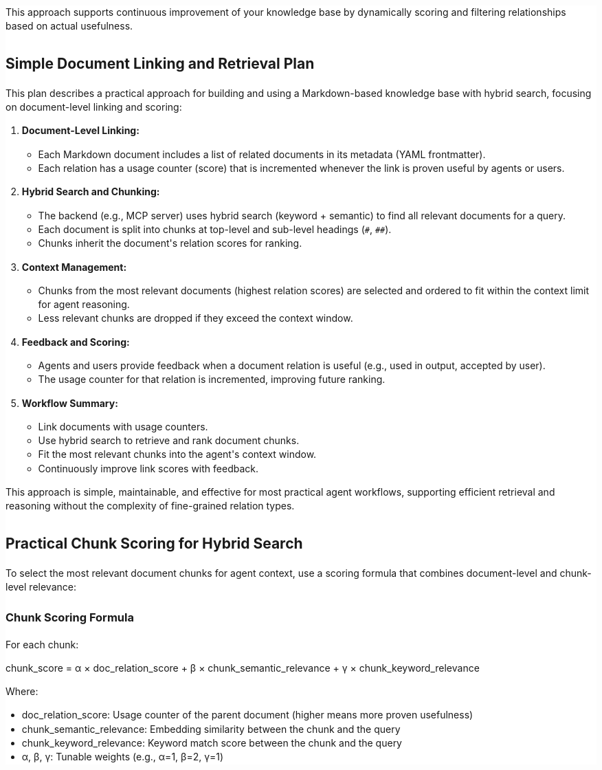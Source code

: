 This approach supports continuous improvement of your knowledge base by dynamically scoring and filtering relationships based on actual usefulness.

## Simple Document Linking and Retrieval Plan

This plan describes a practical approach for building and using a Markdown-based knowledge base with hybrid search, focusing on document-level linking and scoring:

1. **Document-Level Linking:**
   - Each Markdown document includes a list of related documents in its metadata (YAML frontmatter).
   - Each relation has a usage counter (score) that is incremented whenever the link is proven useful by agents or users.

2. **Hybrid Search and Chunking:**
   - The backend (e.g., MCP server) uses hybrid search (keyword + semantic) to find all relevant documents for a query.
   - Each document is split into chunks at top-level and sub-level headings (`#`, `##`).
   - Chunks inherit the document's relation scores for ranking.

3. **Context Management:**
   - Chunks from the most relevant documents (highest relation scores) are selected and ordered to fit within the context limit for agent reasoning.
   - Less relevant chunks are dropped if they exceed the context window.

4. **Feedback and Scoring:**
   - Agents and users provide feedback when a document relation is useful (e.g., used in output, accepted by user).
   - The usage counter for that relation is incremented, improving future ranking.

5. **Workflow Summary:**
   - Link documents with usage counters.
   - Use hybrid search to retrieve and rank document chunks.
   - Fit the most relevant chunks into the agent's context window.
   - Continuously improve link scores with feedback.

This approach is simple, maintainable, and effective for most practical agent workflows, supporting efficient retrieval and reasoning without the complexity of fine-grained relation types.

## Practical Chunk Scoring for Hybrid Search

To select the most relevant document chunks for agent context, use a scoring formula that combines document-level and chunk-level relevance:

### Chunk Scoring Formula

For each chunk:

chunk_score = α × doc_relation_score + β × chunk_semantic_relevance + γ × chunk_keyword_relevance

Where:
- doc_relation_score: Usage counter of the parent document (higher means more proven usefulness)
- chunk_semantic_relevance: Embedding similarity between the chunk and the query
- chunk_keyword_relevance: Keyword match score between the chunk and the query
- α, β, γ: Tunable weights (e.g., α=1, β=2, γ=1)
